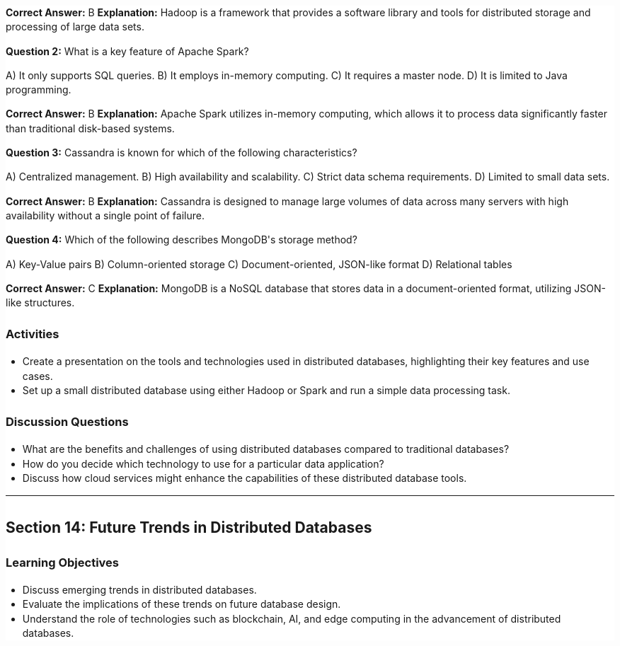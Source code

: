 **Correct Answer:** B
**Explanation:** Hadoop is a framework that provides a software library and tools for distributed storage and processing of large data sets.

**Question 2:** What is a key feature of Apache Spark?

  A) It only supports SQL queries.
  B) It employs in-memory computing.
  C) It requires a master node.
  D) It is limited to Java programming.

**Correct Answer:** B
**Explanation:** Apache Spark utilizes in-memory computing, which allows it to process data significantly faster than traditional disk-based systems.

**Question 3:** Cassandra is known for which of the following characteristics?

  A) Centralized management.
  B) High availability and scalability.
  C) Strict data schema requirements.
  D) Limited to small data sets.

**Correct Answer:** B
**Explanation:** Cassandra is designed to manage large volumes of data across many servers with high availability without a single point of failure.

**Question 4:** Which of the following describes MongoDB's storage method?

  A) Key-Value pairs
  B) Column-oriented storage
  C) Document-oriented, JSON-like format
  D) Relational tables

**Correct Answer:** C
**Explanation:** MongoDB is a NoSQL database that stores data in a document-oriented format, utilizing JSON-like structures.

### Activities
- Create a presentation on the tools and technologies used in distributed databases, highlighting their key features and use cases.
- Set up a small distributed database using either Hadoop or Spark and run a simple data processing task.

### Discussion Questions
- What are the benefits and challenges of using distributed databases compared to traditional databases?
- How do you decide which technology to use for a particular data application?
- Discuss how cloud services might enhance the capabilities of these distributed database tools.

---

## Section 14: Future Trends in Distributed Databases

### Learning Objectives
- Discuss emerging trends in distributed databases.
- Evaluate the implications of these trends on future database design.
- Understand the role of technologies such as blockchain, AI, and edge computing in the advancement of distributed databases.
